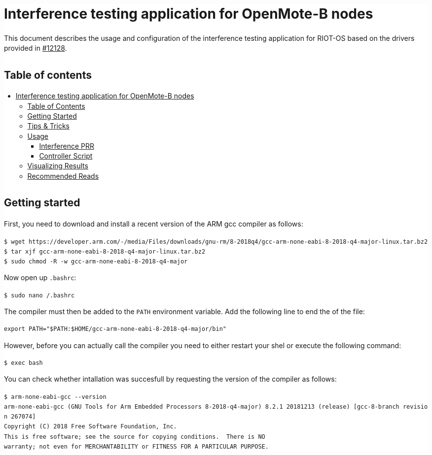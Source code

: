 # Interference testing application for OpenMote-B nodes
This document describes the usage and configuration of the interference testing application for RIOT-OS based on the drivers provided in [#12128](https://github.com/RIOT-OS/RIOT/pull/12128).

## Table of contents
- [Interference testing application for OpenMote-B nodes](#interference-testing-application-for-openmote-b-nodes)
  - [Table of Contents](#table-of-contents)
  - [Getting Started](#getting-started)
  - [Tips & Tricks](#tips--tricks)
  - [Usage](#usage)
    - [Interference PRR](#interference-prr)
    - [Controller Script](#controller-script)
  - [Visualizing Results](#visualizing-results)
  - [Recommended Reads](#recommended-reads)

## Getting started
First, you need to download and install a recent version of the ARM gcc compiler as follows:
```
$ wget https://developer.arm.com/-/media/Files/downloads/gnu-rm/8-2018q4/gcc-arm-none-eabi-8-2018-q4-major-linux.tar.bz2
$ tar xjf gcc-arm-none-eabi-8-2018-q4-major-linux.tar.bz2
$ sudo chmod -R -w gcc-arm-none-eabi-8-2018-q4-major
```

Now open up `.bashrc`:
```
$ sudo nano /.bashrc
```

The compiler must then be added to the `PATH` environment variable. Add the following line to end the of the file:
```
export PATH="$PATH:$HOME/gcc-arm-none-eabi-8-2018-q4-major/bin"
```

However, before you can actually call the compiler you need to either restart your shel or execute the following command:
```
$ exec bash
```

You can check whether intallation was succesfull by requesting the version of the compiler as follows:
```
$ arm-none-eabi-gcc --version
arm-none-eabi-gcc (GNU Tools for Arm Embedded Processors 8-2018-q4-major) 8.2.1 20181213 (release) [gcc-8-branch revision 267074]
Copyright (C) 2018 Free Software Foundation, Inc.
This is free software; see the source for copying conditions.  There is NO
warranty; not even for MERCHANTABILITY or FITNESS FOR A PARTICULAR PURPOSE.
```


[git-workflow]: https://www.atlassian.com/git/tutorials/comparing-workflows/forking-workflow
[vs-code]: https://code.visualstudio.com/
[riot-os]: https://github.com/RIOT-OS/RIOT/wiki
[jump-start-git]: https://www.sitepoint.com/premium/books/jump-start-git
[pro-git]: https://git-scm.com/book/en/v2